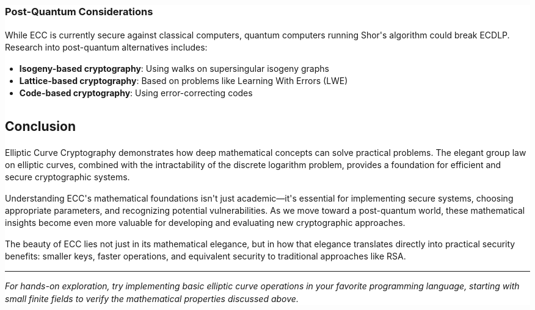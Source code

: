 ### Post-Quantum Considerations
While ECC is currently secure against classical computers, quantum computers running Shor's algorithm could break ECDLP. Research into post-quantum alternatives includes:

- **Isogeny-based cryptography**: Using walks on supersingular isogeny graphs
- **Lattice-based cryptography**: Based on problems like Learning With Errors (LWE)
- **Code-based cryptography**: Using error-correcting codes

## Conclusion

Elliptic Curve Cryptography demonstrates how deep mathematical concepts can solve practical problems. The elegant group law on elliptic curves, combined with the intractability of the discrete logarithm problem, provides a foundation for efficient and secure cryptographic systems.

Understanding ECC's mathematical foundations isn't just academic—it's essential for implementing secure systems, choosing appropriate parameters, and recognizing potential vulnerabilities. As we move toward a post-quantum world, these mathematical insights become even more valuable for developing and evaluating new cryptographic approaches.

The beauty of ECC lies not just in its mathematical elegance, but in how that elegance translates directly into practical security benefits: smaller keys, faster operations, and equivalent security to traditional approaches like RSA.

---

*For hands-on exploration, try implementing basic elliptic curve operations in your favorite programming language, starting with small finite fields to verify the mathematical properties discussed above.*
